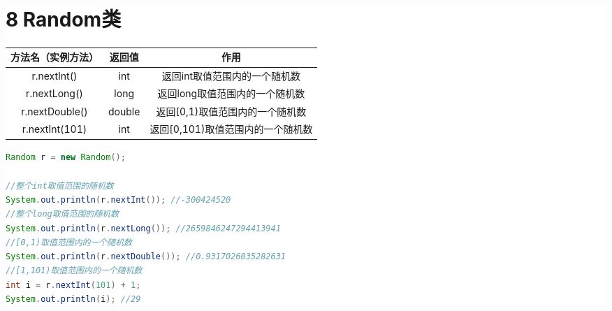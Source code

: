 # 8 Random类

| 方法名（实例方法） | 返回值 |               作用                |
| :----------------: | :----: | :-------------------------------: |
|    r.nextInt()     |  int   |   返回int取值范围内的一个随机数   |
|    r.nextLong()    |  long  |  返回long取值范围内的一个随机数   |
|   r.nextDouble()   | double |  返回[0,1)取值范围内的一个随机数  |
|   r.nextInt(101)   |  int   | 返回[0,101)取值范围内的一个随机数 |

```java
Random r = new Random();

//整个int取值范围的随机数
System.out.println(r.nextInt()); //-300424520
//整个long取值范围的随机数
System.out.println(r.nextLong()); //2659846247294413941
//[0,1)取值范围内的一个随机数
System.out.println(r.nextDouble()); //0.9317026035282631
//[1,101)取值范围内的一个随机数
int i = r.nextInt(101) + 1;
System.out.println(i); //29
```